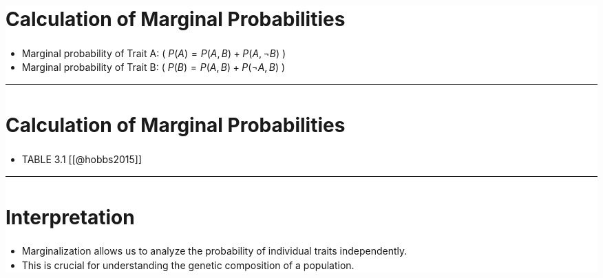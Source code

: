 
# Calculation of Marginal Probabilities
- Marginal probability of Trait A: \( $P(A) = P(A, B) + P(A, \neg B)$ \)
- Marginal probability of Trait B: \( $P(B) = P(A, B) + P(\neg A, B)$ \)

---

# Calculation of Marginal Probabilities
- TABLE 3.1 [[@hobbs2015]]

---

# Interpretation
- Marginalization allows us to analyze the probability of individual traits independently.
- This is crucial for understanding the genetic composition of a population.
